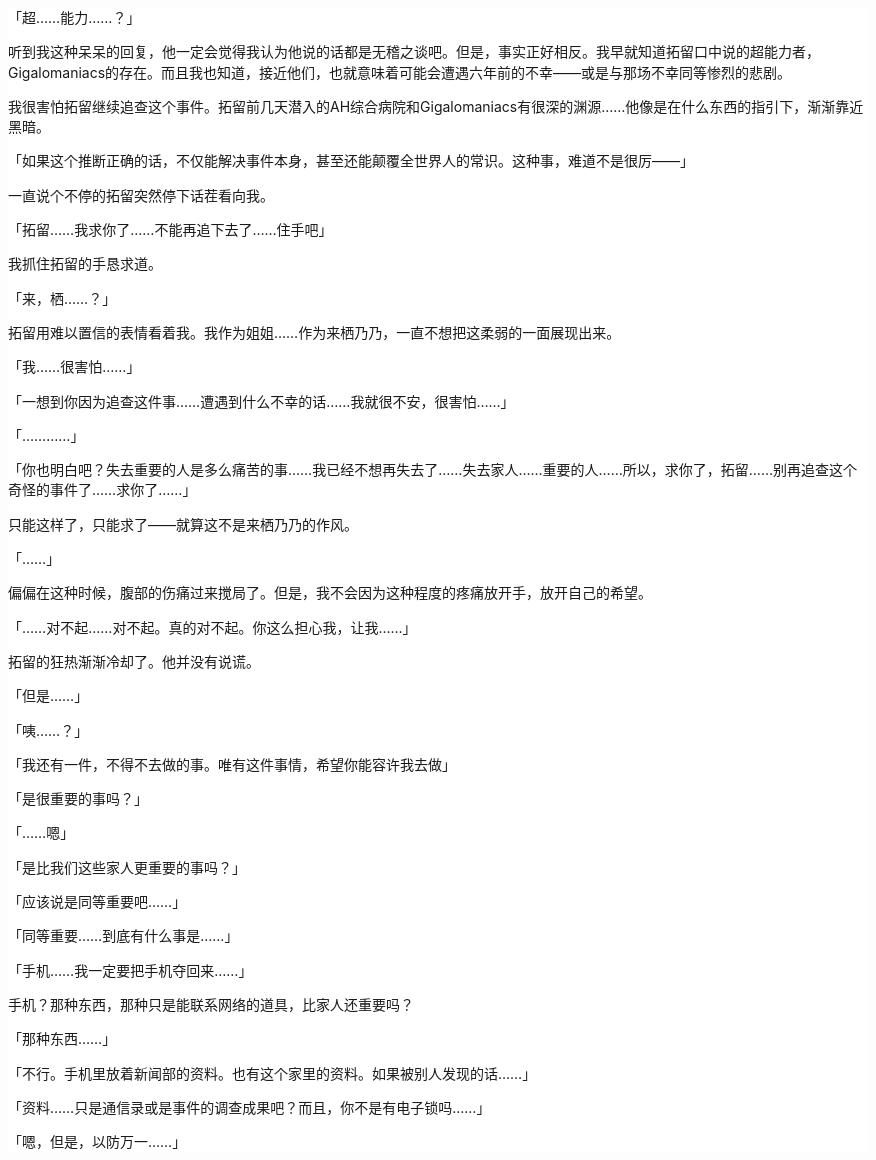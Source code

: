 「超……能力……？」

听到我这种呆呆的回复，他一定会觉得我认为他说的话都是无稽之谈吧。但是，事实正好相反。我早就知道拓留口中说的超能力者，Gigalomaniacs的存在。而且我也知道，接近他们，也就意味着可能会遭遇六年前的不幸——或是与那场不幸同等惨烈的悲剧。

我很害怕拓留继续追查这个事件。拓留前几天潜入的AH综合病院和Gigalomaniacs有很深的渊源……他像是在什么东西的指引下，渐渐靠近黑暗。

「如果这个推断正确的话，不仅能解决事件本身，甚至还能颠覆全世界人的常识。这种事，难道不是很厉——」

一直说个不停的拓留突然停下话茬看向我。

「拓留……我求你了……不能再追下去了……住手吧」

我抓住拓留的手恳求道。

「来，栖……？」

拓留用难以置信的表情看着我。我作为姐姐……作为来栖乃乃，一直不想把这柔弱的一面展现出来。

「我……很害怕……」

「一想到你因为追查这件事……遭遇到什么不幸的话……我就很不安，很害怕……」

「…………」

「你也明白吧？失去重要的人是多么痛苦的事……我已经不想再失去了……失去家人……重要的人……所以，求你了，拓留……别再追查这个奇怪的事件了……求你了……」

只能这样了，只能求了——就算这不是来栖乃乃的作风。

「……」

偏偏在这种时候，腹部的伤痛过来搅局了。但是，我不会因为这种程度的疼痛放开手，放开自己的希望。

「……对不起……对不起。真的对不起。你这么担心我，让我……」

拓留的狂热渐渐冷却了。他并没有说谎。

「但是……」

「咦……？」

「我还有一件，不得不去做的事。唯有这件事情，希望你能容许我去做」

「是很重要的事吗？」

「……嗯」

「是比我们这些家人更重要的事吗？」

「应该说是同等重要吧……」

「同等重要……到底有什么事是……」

「手机……我一定要把手机夺回来……」

手机？那种东西，那种只是能联系网络的道具，比家人还重要吗？

「那种东西……」

「不行。手机里放着新闻部的资料。也有这个家里的资料。如果被别人发现的话……」

「资料……只是通信录或是事件的调查成果吧？而且，你不是有电子锁吗……」

「嗯，但是，以防万一……」
